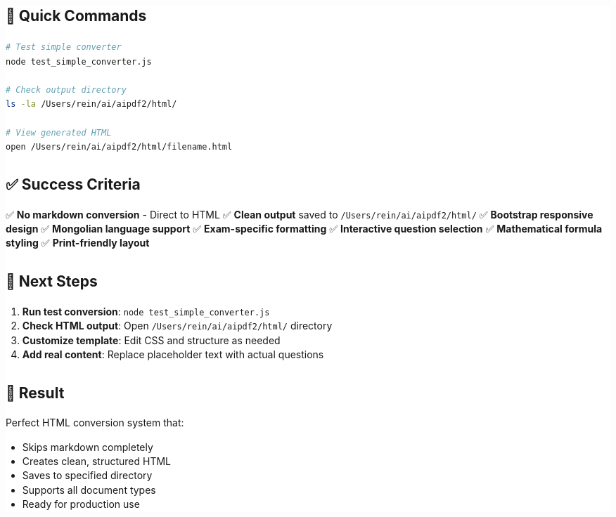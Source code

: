 ## 🚀 Quick Commands

```bash
# Test simple converter
node test_simple_converter.js

# Check output directory
ls -la /Users/rein/ai/aipdf2/html/

# View generated HTML
open /Users/rein/ai/aipdf2/html/filename.html
```

## ✅ Success Criteria

✅ **No markdown conversion** - Direct to HTML
✅ **Clean output** saved to `/Users/rein/ai/aipdf2/html/`
✅ **Bootstrap responsive design**
✅ **Mongolian language support**
✅ **Exam-specific formatting**
✅ **Interactive question selection**
✅ **Mathematical formula styling**
✅ **Print-friendly layout**

## 📄 Next Steps

1. **Run test conversion**: `node test_simple_converter.js`
2. **Check HTML output**: Open `/Users/rein/ai/aipdf2/html/` directory
3. **Customize template**: Edit CSS and structure as needed
4. **Add real content**: Replace placeholder text with actual questions

## 🎉 Result

Perfect HTML conversion system that:
- Skips markdown completely
- Creates clean, structured HTML
- Saves to specified directory
- Supports all document types
- Ready for production use